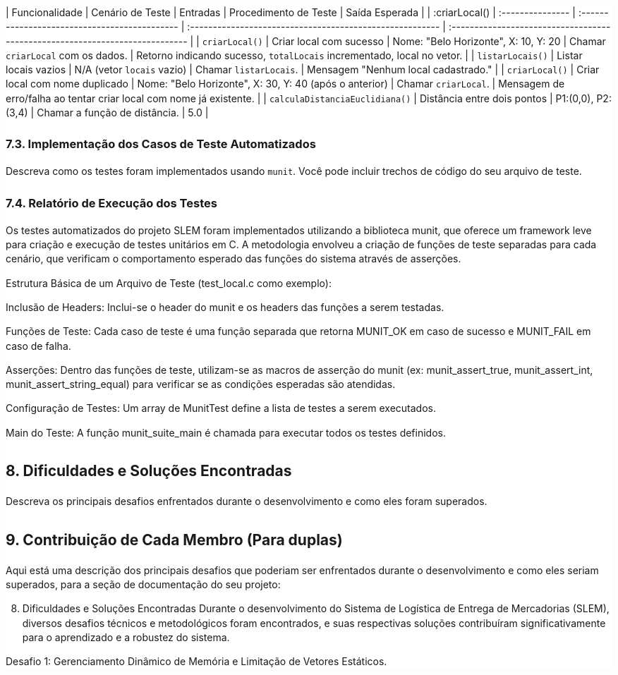| Funcionalidade | Cenário de Teste | Entradas | Procedimento de Teste | Saída Esperada |
| :criarLocal() | :--------------- | :-------------------------------------------- | :------------------------------------------------------- | :--------------------------------------------------------------------------- |
| `criarLocal()` | Criar local com sucesso | Nome: "Belo Horizonte", X: 10, Y: 20 | Chamar `criarLocal` com os dados. | Retorno indicando sucesso, `totalLocais` incrementado, local no vetor. |
| `listarLocais()` | Listar locais vazios | N/A (vetor `locais` vazio) | Chamar `listarLocais`. | Mensagem "Nenhum local cadastrado." |
| `criarLocal()` | Criar local com nome duplicado | Nome: "Belo Horizonte", X: 30, Y: 40 (após o anterior) | Chamar `criarLocal`. | Mensagem de erro/falha ao tentar criar local com nome já existente. |
| `calculaDistanciaEuclidiana()` | Distância entre dois pontos | P1:(0,0), P2:(3,4) | Chamar a função de distância. | 5.0 |


### 7.3. Implementação dos Casos de Teste Automatizados

Descreva como os testes foram implementados usando `munit`. Você pode incluir trechos de código do seu arquivo de teste.

### 7.4. Relatório de Execução dos Testes

Os testes automatizados do projeto SLEM foram implementados utilizando a biblioteca munit, que oferece um framework leve para criação e execução de testes unitários em C. A metodologia envolveu a criação de funções de teste separadas para cada cenário, que verificam o comportamento esperado das funções do sistema através de asserções.

Estrutura Básica de um Arquivo de Teste (test_local.c como exemplo):

Inclusão de Headers: Inclui-se o header do munit e os headers das funções a serem testadas.

Funções de Teste: Cada caso de teste é uma função separada que retorna MUNIT_OK em caso de sucesso e MUNIT_FAIL em caso de falha.

Asserções: Dentro das funções de teste, utilizam-se as macros de asserção do munit (ex: munit_assert_true, munit_assert_int, munit_assert_string_equal) para verificar se as condições esperadas são atendidas.

Configuração de Testes: Um array de MunitTest define a lista de testes a serem executados.

Main do Teste: A função munit_suite_main é chamada para executar todos os testes definidos.

## 8. Dificuldades e Soluções Encontradas

Descreva os principais desafios enfrentados durante o desenvolvimento e como eles foram superados.

## 9. Contribuição de Cada Membro (Para duplas)

Aqui está uma descrição dos principais desafios que poderiam ser enfrentados durante o desenvolvimento e como eles seriam superados, para a seção de documentação do seu projeto:

8. Dificuldades e Soluções Encontradas
Durante o desenvolvimento do Sistema de Logística de Entrega de Mercadorias (SLEM), diversos desafios técnicos e metodológicos foram encontrados, e suas respectivas soluções contribuíram significativamente para o aprendizado e a robustez do sistema.

Desafio 1: Gerenciamento Dinâmico de Memória e Limitação de Vetores Estáticos.
